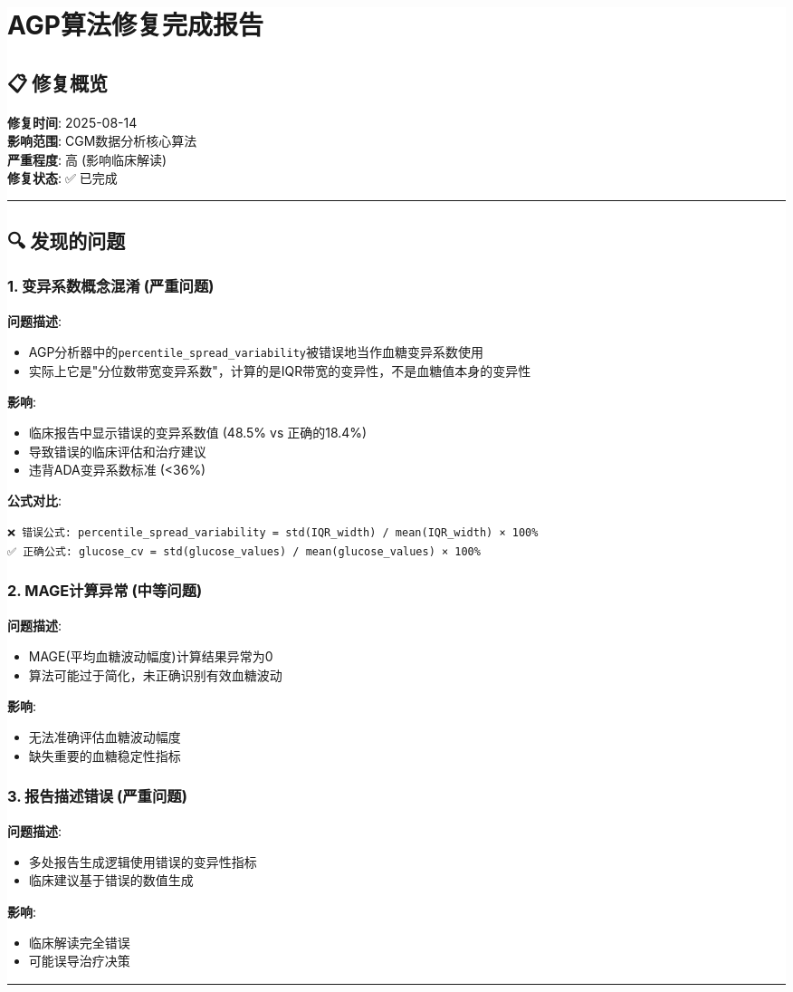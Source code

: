 # AGP算法修复完成报告

## 📋 修复概览

**修复时间**: 2025-08-14  
**影响范围**: CGM数据分析核心算法  
**严重程度**: 高 (影响临床解读)  
**修复状态**: ✅ 已完成

---

## 🔍 发现的问题

### 1. **变异系数概念混淆** (严重问题)

**问题描述**: 
- AGP分析器中的`percentile_spread_variability`被错误地当作血糖变异系数使用
- 实际上它是"分位数带宽变异系数"，计算的是IQR带宽的变异性，不是血糖值本身的变异性

**影响**: 
- 临床报告中显示错误的变异系数值 (48.5% vs 正确的18.4%)
- 导致错误的临床评估和治疗建议
- 违背ADA变异系数标准 (<36%)

**公式对比**:
```
❌ 错误公式: percentile_spread_variability = std(IQR_width) / mean(IQR_width) × 100%
✅ 正确公式: glucose_cv = std(glucose_values) / mean(glucose_values) × 100%
```

### 2. **MAGE计算异常** (中等问题)

**问题描述**:
- MAGE(平均血糖波动幅度)计算结果异常为0
- 算法可能过于简化，未正确识别有效血糖波动

**影响**:
- 无法准确评估血糖波动幅度
- 缺失重要的血糖稳定性指标

### 3. **报告描述错误** (严重问题)

**问题描述**:
- 多处报告生成逻辑使用错误的变异性指标
- 临床建议基于错误的数值生成

**影响**:
- 临床解读完全错误
- 可能误导治疗决策

---
